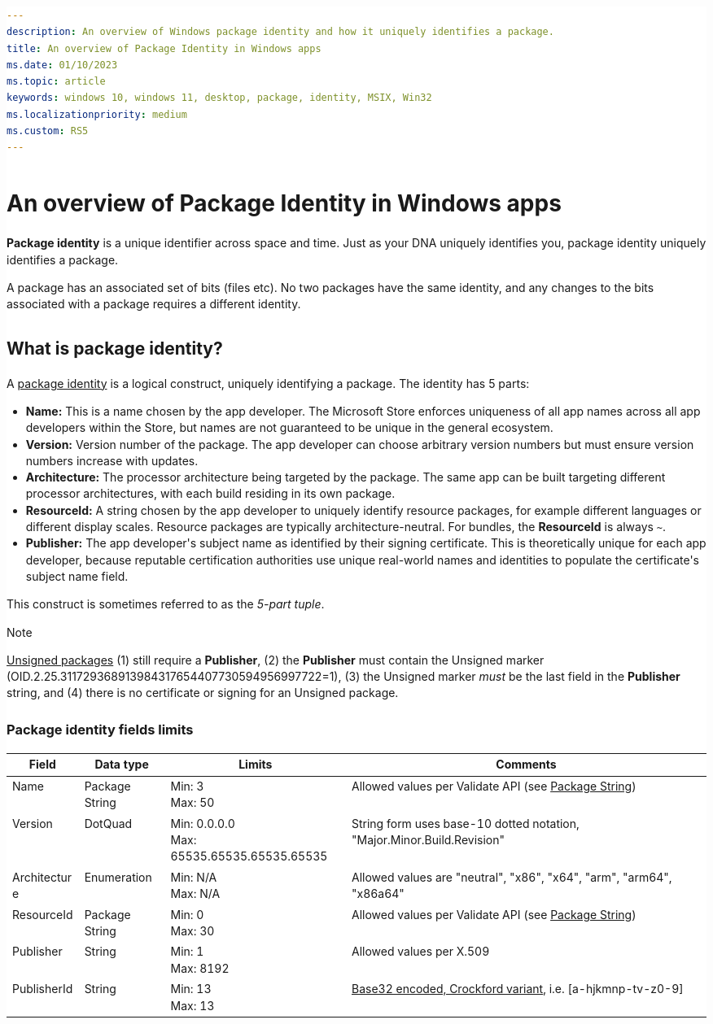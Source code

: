 ```yaml
---
description: An overview of Windows package identity and how it uniquely identifies a package.
title: An overview of Package Identity in Windows apps
ms.date: 01/10/2023
ms.topic: article
keywords: windows 10, windows 11, desktop, package, identity, MSIX, Win32
ms.localizationpriority: medium
ms.custom: RS5
---
```


# An overview of Package Identity in Windows apps

**Package identity** is a unique identifier across space and time. Just as your DNA uniquely identifies you, package identity uniquely identifies a package.

A package has an associated set of bits (files etc). No two packages have the same identity, and any changes to the bits associated with a package requires a different identity.

## What is package identity?

A [package identity](/uwp/schemas/appxpackage/uapmanifestschema/element-identity) is a logical construct, uniquely identifying a package. The identity has 5 parts:

- **Name:** This is a name chosen by the app developer. The Microsoft Store enforces uniqueness of all app names across all app developers within the Store, but names are not guaranteed to be unique in the general ecosystem.
- **Version:** Version number of the package. The app developer can choose arbitrary version numbers but must ensure version numbers increase with updates.
- **Architecture:** The processor architecture being targeted by the package. The same app can be built targeting different processor architectures, with each build residing in its own package.
- **ResourceId:** A string chosen by the app developer to uniquely identify resource packages, for example different languages or different display scales. Resource packages are typically architecture-neutral. For bundles, the **ResourceId** is always `~`.
- **Publisher:** The app developer's subject name as identified by their signing certificate. This is theoretically unique for each app developer, because reputable certification authorities use unique real-world names and identities to populate the certificate's subject name field.

This construct is sometimes referred to as the _5-part tuple_.

> [!NOTE]
> [Unsigned packages](/windows/msix/package/unsigned-package) (1) still require a **Publisher**, (2) the **Publisher** must contain the Unsigned marker (OID.2.25.311729368913984317654407730594956997722=1), (3) the Unsigned marker _must_ be the last field in the **Publisher** string, and (4) there is no certificate or signing for an Unsigned package.

### Package identity fields limits

| Field | Data type | Limits | Comments |
|--------|-----------|--------|----------|
| Name | Package String | Min: 3<br/>Max: 50 | Allowed values per Validate API (see [Package String](#what-is-a-package-string)) |
| Version | DotQuad | Min: 0.0.0.0<br/>Max: 65535.65535.65535.65535 | String form uses base-10 dotted notation, "Major.Minor.Build.Revision" |
| Architecture | Enumeration | Min: N/A<br/>Max: N/A | Allowed values are "neutral", "x86", "x64", "arm", "arm64", "x86a64" |
| ResourceId | Package String | Min: 0<br/>Max: 30 | Allowed values per Validate API (see [Package String](#what-is-a-package-string)) |
| Publisher | String | Min: 1<br/>Max: 8192 | Allowed values per X.509 |
| PublisherId | String | Min: 13<br/>Max: 13 | [Base32 encoded, Crockford variant](http://en.wikipedia.org/wiki/Base32#Crockford.27s_Base32), i.e. [a-hjkmnp-tv-z0-9] |
